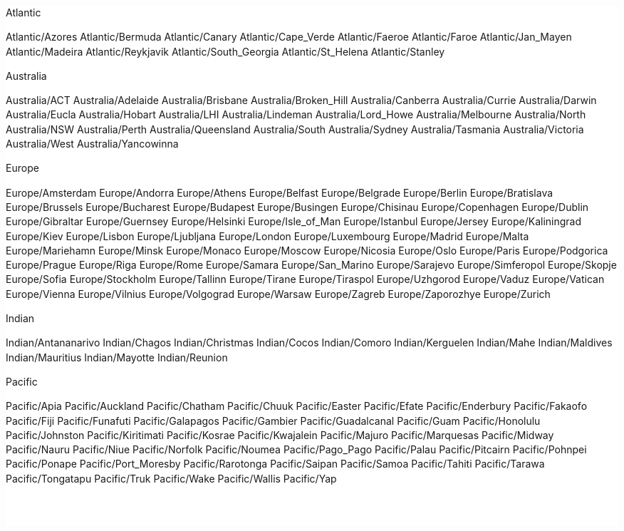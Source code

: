 Atlantic

Atlantic/Azores Atlantic/Bermuda Atlantic/Canary Atlantic/Cape_Verde Atlantic/Faeroe 
Atlantic/Faroe Atlantic/Jan_Mayen Atlantic/Madeira Atlantic/Reykjavik Atlantic/South_Georgia 
Atlantic/St_Helena Atlantic/Stanley       

Australia

Australia/ACT Australia/Adelaide Australia/Brisbane Australia/Broken_Hill Australia/Canberra 
Australia/Currie Australia/Darwin Australia/Eucla Australia/Hobart Australia/LHI 
Australia/Lindeman Australia/Lord_Howe Australia/Melbourne Australia/North Australia/NSW 
Australia/Perth Australia/Queensland Australia/South Australia/Sydney Australia/Tasmania 
Australia/Victoria Australia/West Australia/Yancowinna     

Europe

Europe/Amsterdam Europe/Andorra Europe/Athens Europe/Belfast Europe/Belgrade 
Europe/Berlin Europe/Bratislava Europe/Brussels Europe/Bucharest Europe/Budapest 
Europe/Busingen Europe/Chisinau Europe/Copenhagen Europe/Dublin Europe/Gibraltar 
Europe/Guernsey Europe/Helsinki Europe/Isle_of_Man Europe/Istanbul Europe/Jersey 
Europe/Kaliningrad Europe/Kiev Europe/Lisbon Europe/Ljubljana Europe/London 
Europe/Luxembourg Europe/Madrid Europe/Malta Europe/Mariehamn Europe/Minsk 
Europe/Monaco Europe/Moscow Europe/Nicosia Europe/Oslo Europe/Paris 
Europe/Podgorica Europe/Prague Europe/Riga Europe/Rome Europe/Samara 
Europe/San_Marino Europe/Sarajevo Europe/Simferopol Europe/Skopje Europe/Sofia 
Europe/Stockholm Europe/Tallinn Europe/Tirane Europe/Tiraspol Europe/Uzhgorod 
Europe/Vaduz Europe/Vatican Europe/Vienna Europe/Vilnius Europe/Volgograd 
Europe/Warsaw Europe/Zagreb Europe/Zaporozhye Europe/Zurich   

Indian

Indian/Antananarivo Indian/Chagos Indian/Christmas Indian/Cocos Indian/Comoro 
Indian/Kerguelen Indian/Mahe Indian/Maldives Indian/Mauritius Indian/Mayotte 
Indian/Reunion         

Pacific

Pacific/Apia Pacific/Auckland Pacific/Chatham Pacific/Chuuk Pacific/Easter 
Pacific/Efate Pacific/Enderbury Pacific/Fakaofo Pacific/Fiji Pacific/Funafuti 
Pacific/Galapagos Pacific/Gambier Pacific/Guadalcanal Pacific/Guam Pacific/Honolulu 
Pacific/Johnston Pacific/Kiritimati Pacific/Kosrae Pacific/Kwajalein Pacific/Majuro 
Pacific/Marquesas Pacific/Midway Pacific/Nauru Pacific/Niue Pacific/Norfolk 
Pacific/Noumea Pacific/Pago_Pago Pacific/Palau Pacific/Pitcairn Pacific/Pohnpei 
Pacific/Ponape Pacific/Port_Moresby Pacific/Rarotonga Pacific/Saipan Pacific/Samoa 
Pacific/Tahiti Pacific/Tarawa Pacific/Tongatapu Pacific/Truk Pacific/Wake 
Pacific/Wallis Pacific/Yap 


<br><br>
